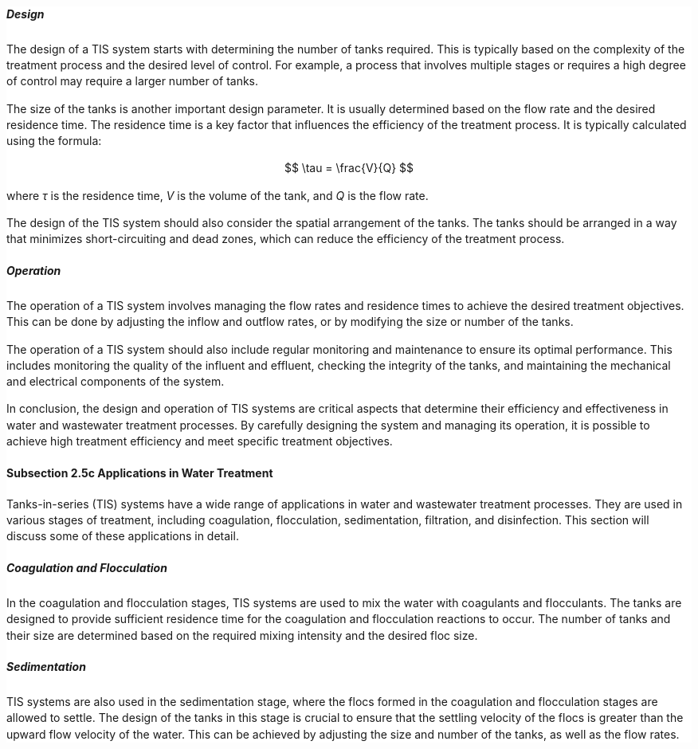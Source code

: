 ##### Design

The design of a TIS system starts with determining the number of tanks required. This is typically based on the complexity of the treatment process and the desired level of control. For example, a process that involves multiple stages or requires a high degree of control may require a larger number of tanks.

The size of the tanks is another important design parameter. It is usually determined based on the flow rate and the desired residence time. The residence time is a key factor that influences the efficiency of the treatment process. It is typically calculated using the formula:

$$
\tau = \frac{V}{Q}
$$

where $\tau$ is the residence time, $V$ is the volume of the tank, and $Q$ is the flow rate.

The design of the TIS system should also consider the spatial arrangement of the tanks. The tanks should be arranged in a way that minimizes short-circuiting and dead zones, which can reduce the efficiency of the treatment process.

##### Operation

The operation of a TIS system involves managing the flow rates and residence times to achieve the desired treatment objectives. This can be done by adjusting the inflow and outflow rates, or by modifying the size or number of the tanks.

The operation of a TIS system should also include regular monitoring and maintenance to ensure its optimal performance. This includes monitoring the quality of the influent and effluent, checking the integrity of the tanks, and maintaining the mechanical and electrical components of the system.

In conclusion, the design and operation of TIS systems are critical aspects that determine their efficiency and effectiveness in water and wastewater treatment processes. By carefully designing the system and managing its operation, it is possible to achieve high treatment efficiency and meet specific treatment objectives.

#### Subsection 2.5c Applications in Water Treatment

Tanks-in-series (TIS) systems have a wide range of applications in water and wastewater treatment processes. They are used in various stages of treatment, including coagulation, flocculation, sedimentation, filtration, and disinfection. This section will discuss some of these applications in detail.

##### Coagulation and Flocculation

In the coagulation and flocculation stages, TIS systems are used to mix the water with coagulants and flocculants. The tanks are designed to provide sufficient residence time for the coagulation and flocculation reactions to occur. The number of tanks and their size are determined based on the required mixing intensity and the desired floc size.

##### Sedimentation

TIS systems are also used in the sedimentation stage, where the flocs formed in the coagulation and flocculation stages are allowed to settle. The design of the tanks in this stage is crucial to ensure that the settling velocity of the flocs is greater than the upward flow velocity of the water. This can be achieved by adjusting the size and number of the tanks, as well as the flow rates.
